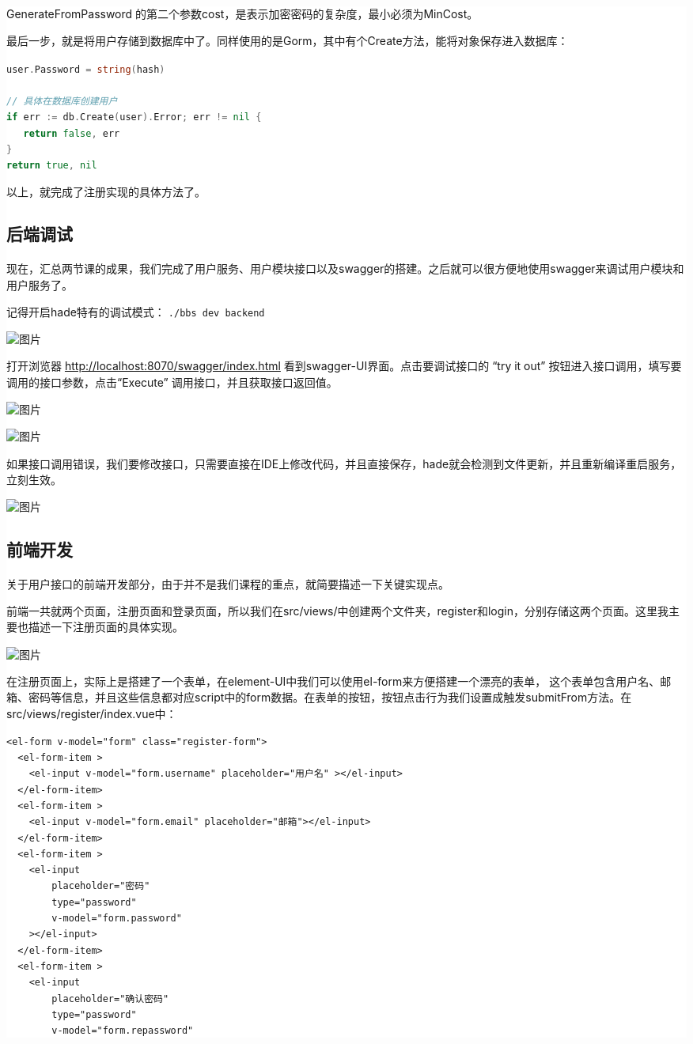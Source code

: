 GenerateFromPassword 的第二个参数cost，是表示加密密码的复杂度，最小必须为MinCost。

最后一步，就是将用户存储到数据库中了。同样使用的是Gorm，其中有个Create方法，能将对象保存进入数据库：

```go
user.Password = string(hash)

// 具体在数据库创建用户
if err := db.Create(user).Error; err != nil {
   return false, err
}
return true, nil

```

以上，就完成了注册实现的具体方法了。

## 后端调试

现在，汇总两节课的成果，我们完成了用户服务、用户模块接口以及swagger的搭建。之后就可以很方便地使用swagger来调试用户模块和用户服务了。

记得开启hade特有的调试模式： `./bbs dev backend`

![图片](https://static001.geekbang.org/resource/image/85/c6/8560931d5c87e56860fa87ca1e1b28c6.png?wh=1084x336)

打开浏览器 [http://localhost:8070/swagger/index.html](http://localhost:8070/swagger/index.html) 看到swagger-UI界面。点击要调试接口的 “try it out” 按钮进入接口调用，填写要调用的接口参数，点击“Execute” 调用接口，并且获取接口返回值。

![图片](https://static001.geekbang.org/resource/image/76/aa/765346a7f820dbfc8fa61408faffceaa.png?wh=1920x1111)

![图片](https://static001.geekbang.org/resource/image/2c/25/2cf2bb0168135e98f02fb84016590a25.png?wh=1920x1068)

如果接口调用错误，我们要修改接口，只需要直接在IDE上修改代码，并且直接保存，hade就会检测到文件更新，并且重新编译重启服务，立刻生效。

![图片](https://static001.geekbang.org/resource/image/9f/b1/9fa0d12a5548781869fd52041e080ab1.png?wh=1078x674)

## 前端开发

关于用户接口的前端开发部分，由于并不是我们课程的重点，就简要描述一下关键实现点。

前端一共就两个页面，注册页面和登录页面，所以我们在src/views/中创建两个文件夹，register和login，分别存储这两个页面。这里我主要也描述一下注册页面的具体实现。

![图片](https://static001.geekbang.org/resource/image/26/08/2669c8cdbbfd66df207e8b97f06ba508.png?wh=788x848)

在注册页面上，实际上是搭建了一个表单，在element-UI中我们可以使用el-form来方便搭建一个漂亮的表单， 这个表单包含用户名、邮箱、密码等信息，并且这些信息都对应script中的form数据。在表单的按钮，按钮点击行为我们设置成触发submitFrom方法。在src/views/register/index.vue中：

```plain
<el-form v-model="form" class="register-form">
  <el-form-item >
    <el-input v-model="form.username" placeholder="用户名" ></el-input>
  </el-form-item>
  <el-form-item >
    <el-input v-model="form.email" placeholder="邮箱"></el-input>
  </el-form-item>
  <el-form-item >
    <el-input
        placeholder="密码"
        type="password"
        v-model="form.password"
    ></el-input>
  </el-form-item>
  <el-form-item >
    <el-input
        placeholder="确认密码"
        type="password"
        v-model="form.repassword"
```
